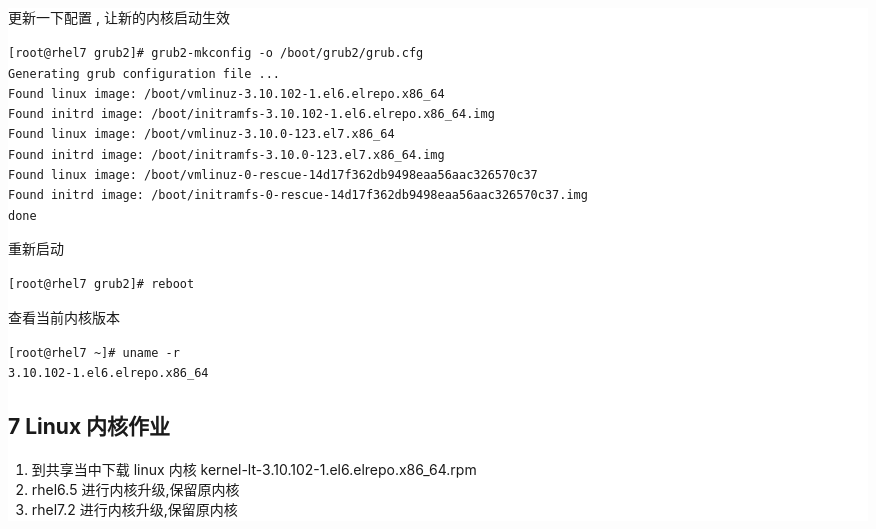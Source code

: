 更新一下配置 , 让新的内核启动生效

```shell
[root@rhel7 grub2]# grub2-mkconfig -o /boot/grub2/grub.cfg
Generating grub configuration file ...
Found linux image: /boot/vmlinuz-3.10.102-1.el6.elrepo.x86_64
Found initrd image: /boot/initramfs-3.10.102-1.el6.elrepo.x86_64.img
Found linux image: /boot/vmlinuz-3.10.0-123.el7.x86_64
Found initrd image: /boot/initramfs-3.10.0-123.el7.x86_64.img
Found linux image: /boot/vmlinuz-0-rescue-14d17f362db9498eaa56aac326570c37
Found initrd image: /boot/initramfs-0-rescue-14d17f362db9498eaa56aac326570c37.img
done
```

重新启动

```shell
[root@rhel7 grub2]# reboot
```

查看当前内核版本

```shell
[root@rhel7 ~]# uname -r
3.10.102-1.el6.elrepo.x86_64
```

## 7 Linux 内核作业
1. 到共享当中下载 linux 内核 kernel-lt-3.10.102-1.el6.elrepo.x86_64.rpm
2. rhel6.5 进行内核升级,保留原内核
3. rhel7.2 进行内核升级,保留原内核
